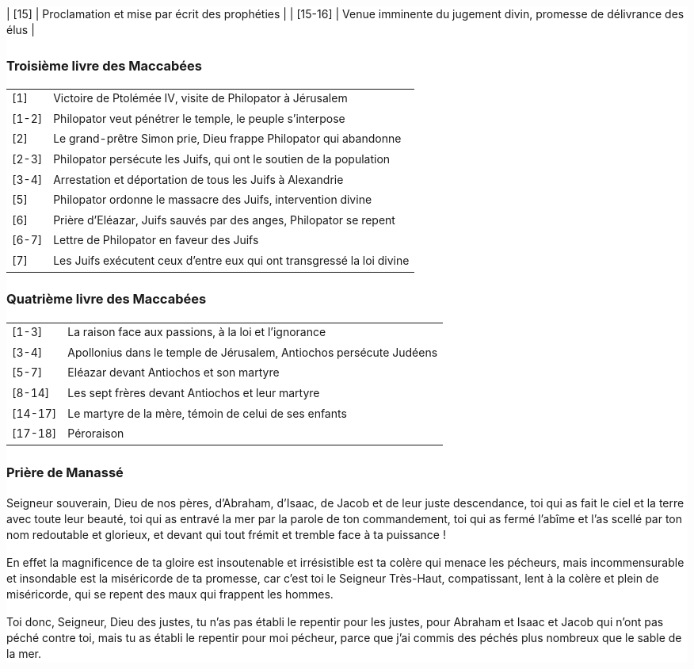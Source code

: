 | [15]    | Proclamation et mise par écrit des prophéties                              |
| [15-16] | Venue imminente du jugement divin, promesse de délivrance des élus         |

### Troisième livre des Maccabées <a name="3maccabees"></a>
| | |
|-------|------------------------------------------------------------------------|
| [1]   | Victoire de Ptolémée IV, visite de Philopator à Jérusalem              |
| [1-2] | Philopator veut pénétrer le temple, le peuple s’interpose              |
| [2]   | Le grand-prêtre Simon prie, Dieu frappe Philopator qui abandonne       |
| [2-3] | Philopator persécute les Juifs, qui ont le soutien de la population    |
| [3-4] | Arrestation et déportation de tous les Juifs à Alexandrie              |
| [5]   | Philopator ordonne le massacre des Juifs, intervention divine          |
| [6]   | Prière d’Eléazar, Juifs sauvés par des anges, Philopator se repent     |
| [6-7] | Lettre de Philopator en faveur des Juifs                               |
| [7]   | Les Juifs exécutent ceux d’entre eux qui ont transgressé la loi divine |

### Quatrième livre des Maccabées <a name="4maccabees"></a>
| | |
|---------|---------------------------------------------------------------------|
| [1-3]   | La raison face aux passions, à la loi et l’ignorance                |
| [3-4]   | Apollonius dans le temple de Jérusalem, Antiochos persécute Judéens |
| [5-7]   | Eléazar devant Antiochos et son martyre                             |
| [8-14]  | Les sept frères devant Antiochos et leur martyre                    |
| [14-17] | Le martyre de la mère, témoin de celui de ses enfants               |
| [17-18] | Péroraison                                                          |

### Prière de Manassé <a name="prieremanasse"></a>

Seigneur souverain, Dieu de nos pères, d’Abraham, d’Isaac, de Jacob et de leur juste descendance, toi qui as fait le ciel et la terre avec toute leur beauté, toi qui as entravé la mer par la parole de ton commandement, toi qui as fermé l’abîme et l’as scellé par ton nom redoutable et glorieux, et devant qui tout frémit et tremble face à ta puissance !

En effet la magnificence de ta gloire est insoutenable et irrésistible est ta colère qui menace les pécheurs, mais incommensurable et insondable est la miséricorde de ta promesse, car c’est toi le Seigneur Très-Haut, compatissant, lent à la colère et plein de miséricorde, qui se repent des maux qui frappent les hommes.

Toi donc, Seigneur, Dieu des justes, tu n’as pas établi le repentir pour les justes, pour Abraham et Isaac et Jacob qui n’ont pas péché contre toi, mais tu as établi le repentir pour moi pécheur, parce que j’ai commis des péchés plus nombreux que le sable de la mer.

